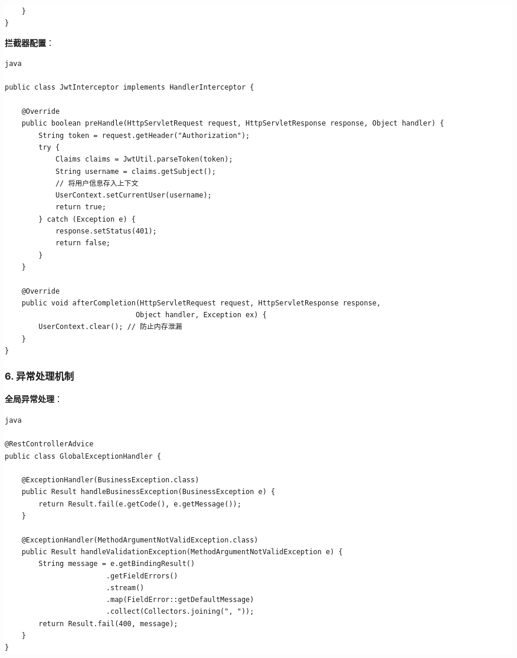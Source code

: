 ```
    }
}
```

**拦截器配置**：

```
java

public class JwtInterceptor implements HandlerInterceptor {
    
    @Override
    public boolean preHandle(HttpServletRequest request, HttpServletResponse response, Object handler) {
        String token = request.getHeader("Authorization");
        try {
            Claims claims = JwtUtil.parseToken(token);
            String username = claims.getSubject();
            // 将用户信息存入上下文
            UserContext.setCurrentUser(username);
            return true;
        } catch (Exception e) {
            response.setStatus(401);
            return false;
        }
    }
    
    @Override
    public void afterCompletion(HttpServletRequest request, HttpServletResponse response, 
                               Object handler, Exception ex) {
        UserContext.clear(); // 防止内存泄漏
    }
}
```

### 6. 异常处理机制

**全局异常处理**：

```
java

@RestControllerAdvice
public class GlobalExceptionHandler {
    
    @ExceptionHandler(BusinessException.class)
    public Result handleBusinessException(BusinessException e) {
        return Result.fail(e.getCode(), e.getMessage());
    }
    
    @ExceptionHandler(MethodArgumentNotValidException.class)
    public Result handleValidationException(MethodArgumentNotValidException e) {
        String message = e.getBindingResult()
                        .getFieldErrors()
                        .stream()
                        .map(FieldError::getDefaultMessage)
                        .collect(Collectors.joining(", "));
        return Result.fail(400, message);
    }
}
```
